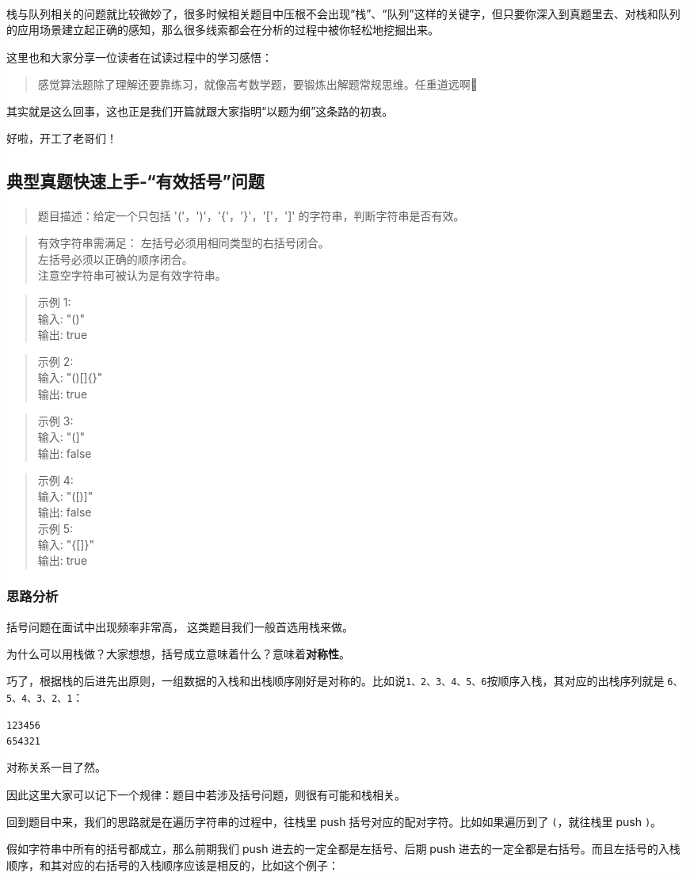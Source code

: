 栈与队列相关的问题就比较微妙了，很多时候相关题目中压根不会出现“栈”、“队列”这样的关键字，但只要你深入到真题里去、对栈和队列的应用场景建立起正确的感知，那么很多线索都会在分析的过程中被你轻松地挖掘出来。

这里也和大家分享一位读者在试读过程中的学习感悟：

> 感觉算法题除了理解还要靠练习，就像高考数学题，要锻炼出解题常规思维。任重道远啊🙊

其实就是这么回事，这也正是我们开篇就跟大家指明“以题为纲”这条路的初衷。

好啦，开工了老哥们！

## 典型真题快速上手-“有效括号”问题

> 题目描述：给定一个只包括 '('，')'，'{'，'}'，'\['，'\]' 的字符串，判断字符串是否有效。

> 有效字符串需满足： 左括号必须用相同类型的右括号闭合。  
> 左括号必须以正确的顺序闭合。  
> 注意空字符串可被认为是有效字符串。

> 示例 1:  
> 输入: "()"  
> 输出: true

> 示例 2:  
> 输入: "()\[\]{}"  
> 输出: true

> 示例 3:  
> 输入: "(\]"  
> 输出: false

> 示例 4:  
> 输入: "(\[)\]"  
> 输出: false  
> 示例 5:  
> 输入: "{\[\]}"  
> 输出: true

### 思路分析

括号问题在面试中出现频率非常高， 这类题目我们一般首选用栈来做。

为什么可以用栈做？大家想想，括号成立意味着什么？意味着**对称性**。

巧了，根据栈的后进先出原则，一组数据的入栈和出栈顺序刚好是对称的。比如说`1、2、3、4、5、6`按顺序入栈，其对应的出栈序列就是 `6、5、4、3、2、1`：

```
123456
654321

```

对称关系一目了然。

因此这里大家可以记下一个规律：题目中若涉及括号问题，则很有可能和栈相关。

回到题目中来，我们的思路就是在遍历字符串的过程中，往栈里 push 括号对应的配对字符。比如如果遍历到了 `(`，就往栈里 push `)`。

假如字符串中所有的括号都成立，那么前期我们 push 进去的一定全都是左括号、后期 push 进去的一定全都是右括号。而且左括号的入栈顺序，和其对应的右括号的入栈顺序应该是相反的，比如这个例子：
